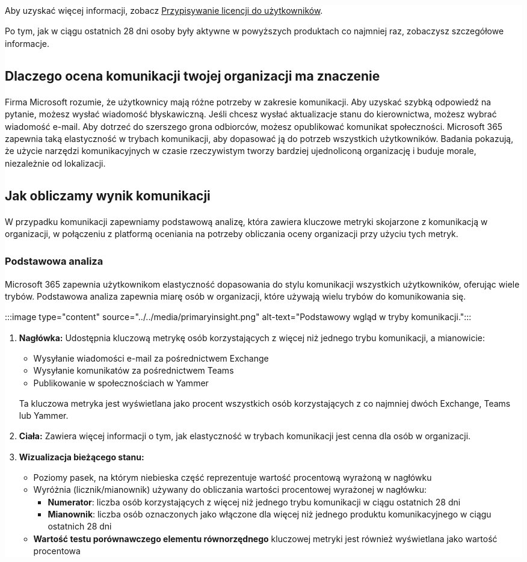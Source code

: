 Aby uzyskać więcej informacji, zobacz [Przypisywanie licencji do użytkowników](../manage/assign-licenses-to-users.md).

Po tym, jak w ciągu ostatnich 28 dni osoby były aktywne w powyższych produktach co najmniej raz, zobaczysz szczegółowe informacje.

## <a name="why-your-organizations-communication-score-matters"></a>Dlaczego ocena komunikacji twojej organizacji ma znaczenie

Firma Microsoft rozumie, że użytkownicy mają różne potrzeby w zakresie komunikacji. Aby uzyskać szybką odpowiedź na pytanie, możesz wysłać wiadomość błyskawiczną. Jeśli chcesz wysłać aktualizacje stanu do kierownictwa, możesz wybrać wiadomość e-mail. Aby dotrzeć do szerszego grona odbiorców, możesz opublikować komunikat społeczności. Microsoft 365 zapewnia taką elastyczność w trybach komunikacji, aby dopasować ją do potrzeb wszystkich użytkowników. Badania pokazują, że użycie narzędzi komunikacyjnych w czasie rzeczywistym tworzy bardziej ujednoliconą organizację i buduje morale, niezależnie od lokalizacji.

## <a name="how-we-calculate-the-communication-score"></a>Jak obliczamy wynik komunikacji

W przypadku komunikacji zapewniamy podstawową analizę, która zawiera kluczowe metryki skojarzone z komunikacją w organizacji, w połączeniu z platformą oceniania na potrzeby obliczania oceny organizacji przy użyciu tych metryk.

### <a name="primary-insight"></a>Podstawowa analiza

Microsoft 365 zapewnia użytkownikom elastyczność dopasowania do stylu komunikacji wszystkich użytkowników, oferując wiele trybów. Podstawowa analiza zapewnia miarę osób w organizacji, które używają wielu trybów do komunikowania się.

:::image type="content" source="../../media/primaryinsight.png" alt-text="Podstawowy wgląd w tryby komunikacji.":::

1. **Nagłówka:** Udostępnia kluczową metrykę osób korzystających z więcej niż jednego trybu komunikacji, a mianowicie:

   - Wysyłanie wiadomości e-mail za pośrednictwem Exchange
   - Wysyłanie komunikatów za pośrednictwem Teams
   - Publikowanie w społecznościach w Yammer

   Ta kluczowa metryka jest wyświetlana jako procent wszystkich osób korzystających z co najmniej dwóch Exchange, Teams lub Yammer.

2. **Ciała:** Zawiera więcej informacji o tym, jak elastyczność w trybach komunikacji jest cenna dla osób w organizacji.

3. **Wizualizacja bieżącego stanu:**

   - Poziomy pasek, na którym niebieska część reprezentuje wartość procentową wyrażoną w nagłówku
   - Wyróżnia (licznik/mianownik) używany do obliczania wartości procentowej wyrażonej w nagłówku:
     - **Numerator**: liczba osób korzystających z więcej niż jednego trybu komunikacji w ciągu ostatnich 28 dni
     - **Mianownik**: liczba osób oznaczonych jako włączone dla więcej niż jednego produktu komunikacyjnego w ciągu ostatnich 28 dni
   - **Wartość testu porównawczego elementu równorzędnego** kluczowej metryki jest również wyświetlana jako wartość procentowa
